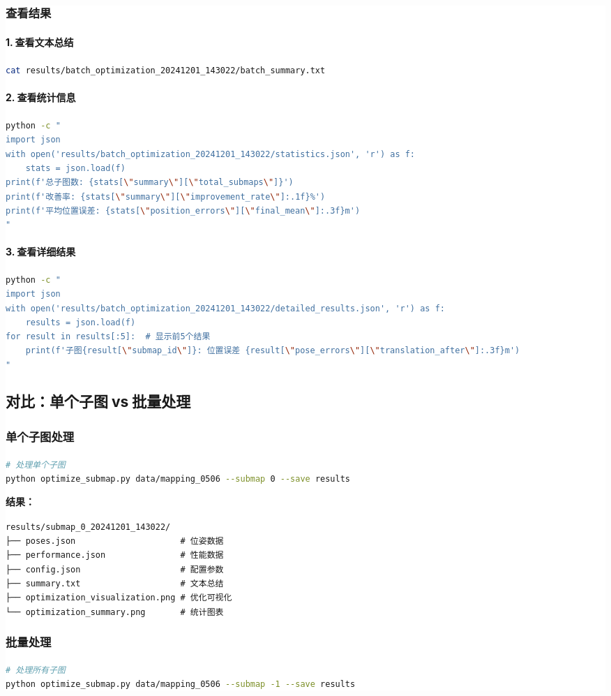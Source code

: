 ### 查看结果

#### 1. 查看文本总结
```bash
cat results/batch_optimization_20241201_143022/batch_summary.txt
```

#### 2. 查看统计信息
```bash
python -c "
import json
with open('results/batch_optimization_20241201_143022/statistics.json', 'r') as f:
    stats = json.load(f)
print(f'总子图数: {stats[\"summary\"][\"total_submaps\"]}')
print(f'改善率: {stats[\"summary\"][\"improvement_rate\"]:.1f}%')
print(f'平均位置误差: {stats[\"position_errors\"][\"final_mean\"]:.3f}m')
"
```

#### 3. 查看详细结果
```bash
python -c "
import json
with open('results/batch_optimization_20241201_143022/detailed_results.json', 'r') as f:
    results = json.load(f)
for result in results[:5]:  # 显示前5个结果
    print(f'子图{result[\"submap_id\"]}: 位置误差 {result[\"pose_errors\"][\"translation_after\"]:.3f}m')
"
```

## 对比：单个子图 vs 批量处理

### 单个子图处理

```bash
# 处理单个子图
python optimize_submap.py data/mapping_0506 --submap 0 --save results
```

**结果：**
```
results/submap_0_20241201_143022/
├── poses.json                     # 位姿数据
├── performance.json               # 性能数据
├── config.json                    # 配置参数
├── summary.txt                    # 文本总结
├── optimization_visualization.png # 优化可视化
└── optimization_summary.png       # 统计图表
```

### 批量处理

```bash
# 处理所有子图
python optimize_submap.py data/mapping_0506 --submap -1 --save results
```
